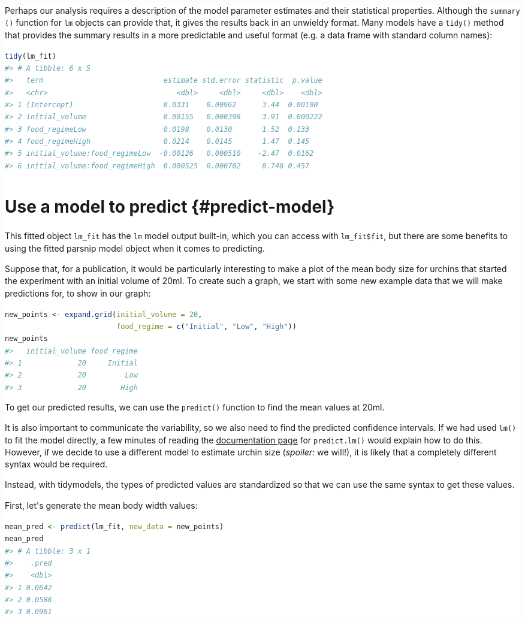 Perhaps our analysis requires a description of the model parameter estimates and their statistical properties. Although the `summary()` function for `lm` objects can provide that, it gives the results back in an unwieldy format. Many models have a `tidy()` method that provides the summary results in a more predictable and useful format (e.g. a data frame with standard column names): 


```r
tidy(lm_fit)
#> # A tibble: 6 x 5
#>   term                            estimate std.error statistic  p.value
#>   <chr>                              <dbl>     <dbl>     <dbl>    <dbl>
#> 1 (Intercept)                     0.0331    0.00962      3.44  0.00100 
#> 2 initial_volume                  0.00155   0.000398     3.91  0.000222
#> 3 food_regimeLow                  0.0198    0.0130       1.52  0.133   
#> 4 food_regimeHigh                 0.0214    0.0145       1.47  0.145   
#> 5 initial_volume:food_regimeLow  -0.00126   0.000510    -2.47  0.0162  
#> 6 initial_volume:food_regimeHigh  0.000525  0.000702     0.748 0.457
```

# Use a model to predict {#predict-model}

This fitted object `lm_fit` has the `lm` model output built-in, which you can access with `lm_fit$fit`, but there are some benefits to using the fitted parsnip model object when it comes to predicting.

Suppose that, for a publication, it would be particularly interesting to make a plot of the mean body size for urchins that started the experiment with an initial volume of 20ml. To create such a graph, we start with some new example data that we will make predictions for, to show in our graph:


```r
new_points <- expand.grid(initial_volume = 20, 
                          food_regime = c("Initial", "Low", "High"))
new_points
#>   initial_volume food_regime
#> 1             20     Initial
#> 2             20         Low
#> 3             20        High
```

To get our predicted results, we can use the `predict()` function to find the mean values at 20ml. 

It is also important to communicate the variability, so we also need to find the predicted confidence intervals. If we had used `lm()` to fit the model directly, a few minutes of reading the [documentation page](https://stat.ethz.ch/R-manual/R-devel/library/stats/html/predict.lm.html) for `predict.lm()` would explain how to do this. However, if we decide to use a different model to estimate urchin size (_spoiler:_ we will!), it is likely that a completely different syntax would be required. 

Instead, with tidymodels, the types of predicted values are standardized so that we can use the same syntax to get these values. 

First, let's generate the mean body width values: 


```r
mean_pred <- predict(lm_fit, new_data = new_points)
mean_pred
#> # A tibble: 3 x 1
#>    .pred
#>    <dbl>
#> 1 0.0642
#> 2 0.0588
#> 3 0.0961
```

